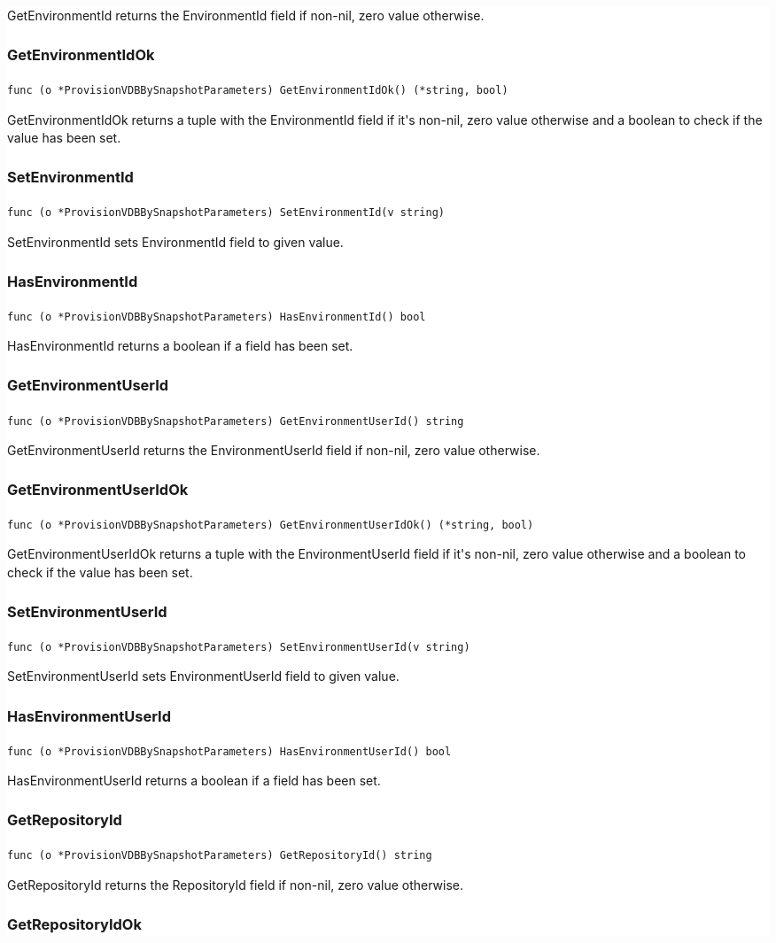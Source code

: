 GetEnvironmentId returns the EnvironmentId field if non-nil, zero value otherwise.

### GetEnvironmentIdOk

`func (o *ProvisionVDBBySnapshotParameters) GetEnvironmentIdOk() (*string, bool)`

GetEnvironmentIdOk returns a tuple with the EnvironmentId field if it's non-nil, zero value otherwise
and a boolean to check if the value has been set.

### SetEnvironmentId

`func (o *ProvisionVDBBySnapshotParameters) SetEnvironmentId(v string)`

SetEnvironmentId sets EnvironmentId field to given value.

### HasEnvironmentId

`func (o *ProvisionVDBBySnapshotParameters) HasEnvironmentId() bool`

HasEnvironmentId returns a boolean if a field has been set.

### GetEnvironmentUserId

`func (o *ProvisionVDBBySnapshotParameters) GetEnvironmentUserId() string`

GetEnvironmentUserId returns the EnvironmentUserId field if non-nil, zero value otherwise.

### GetEnvironmentUserIdOk

`func (o *ProvisionVDBBySnapshotParameters) GetEnvironmentUserIdOk() (*string, bool)`

GetEnvironmentUserIdOk returns a tuple with the EnvironmentUserId field if it's non-nil, zero value otherwise
and a boolean to check if the value has been set.

### SetEnvironmentUserId

`func (o *ProvisionVDBBySnapshotParameters) SetEnvironmentUserId(v string)`

SetEnvironmentUserId sets EnvironmentUserId field to given value.

### HasEnvironmentUserId

`func (o *ProvisionVDBBySnapshotParameters) HasEnvironmentUserId() bool`

HasEnvironmentUserId returns a boolean if a field has been set.

### GetRepositoryId

`func (o *ProvisionVDBBySnapshotParameters) GetRepositoryId() string`

GetRepositoryId returns the RepositoryId field if non-nil, zero value otherwise.

### GetRepositoryIdOk
